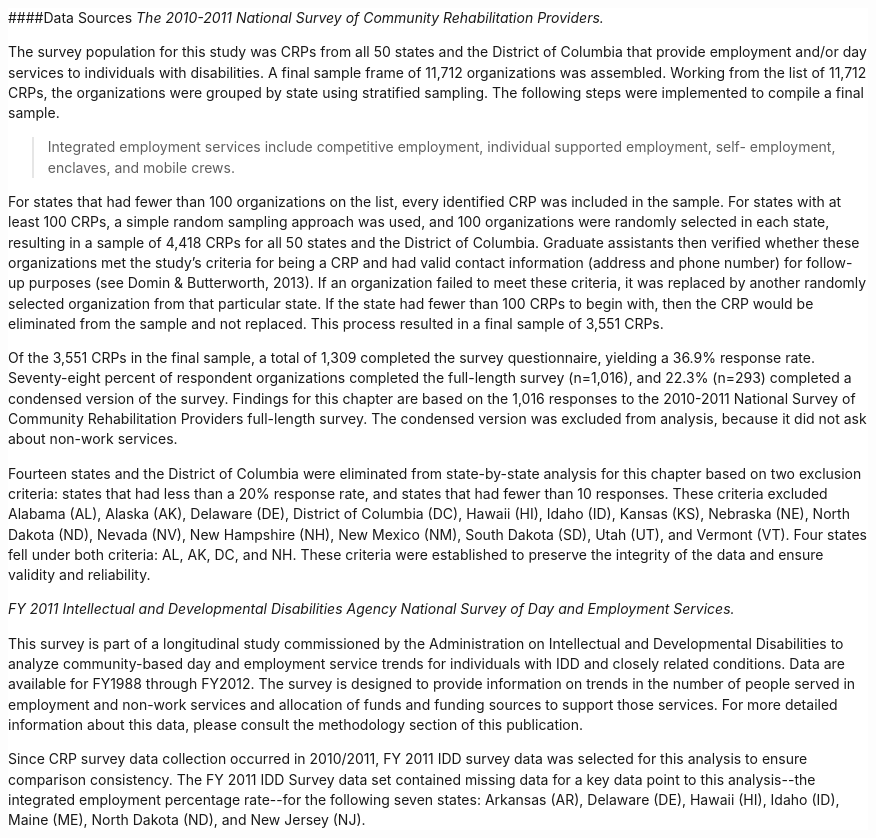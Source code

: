 ####Data Sources
*The 2010-2011 National Survey of Community Rehabilitation Providers.*

The survey population for this study was CRPs from all 50 states and the District of Columbia that provide employment and/or day services to individuals with disabilities. A final sample frame of 11,712 organizations was assembled. Working from the list of 11,712 CRPs, the organizations were grouped by state using stratified sampling. The following steps were implemented to compile a final sample.


<blockquote>Integrated employment services include competitive employment, individual supported employment, self- employment, enclaves, and mobile crews.</blockquote>


For states that had fewer than 100 organizations on the list, every identified CRP was included in the sample. For states with at least 100 CRPs, a simple random sampling approach was used, and 100 organizations were randomly selected in each state, resulting in a sample of 4,418 CRPs for all 50 states
and the District of Columbia. Graduate assistants then verified whether these organizations met the study’s criteria for being a CRP and had valid contact information (address and phone number) for follow-up purposes (see Domin & Butterworth, 2013). If an organization failed to meet these criteria, it was replaced by another randomly selected organization from that particular state. If the state had fewer than 100 CRPs to begin with, then the CRP would be eliminated from the sample and not replaced. This process resulted in a final sample of 3,551 CRPs.


Of the 3,551 CRPs in the final sample, a total of 1,309 completed the survey questionnaire, yielding a 36.9% response rate. Seventy-eight percent of respondent organizations completed the full-length survey (n=1,016), and 22.3% (n=293) completed a condensed version of the survey. Findings for this chapter are based on the 1,016 responses to the 2010-2011 National Survey of Community Rehabilitation Providers full-length survey. The condensed version was excluded from analysis, because it did not ask about non-work services.

Fourteen states and the District of Columbia were eliminated from state-by-state analysis for this chapter based on two exclusion criteria: states that had less than a 20% response rate, and states that had fewer than 10 responses. These criteria excluded Alabama (AL), Alaska (AK), Delaware (DE), District of Columbia (DC), Hawaii (HI), Idaho (ID), Kansas (KS), Nebraska (NE), North Dakota (ND), Nevada (NV), New Hampshire (NH), New Mexico (NM), South Dakota (SD), Utah (UT), and Vermont (VT). Four states fell under both criteria: AL, AK, DC, and NH. These criteria were established to preserve the integrity of the data and ensure validity and reliability.

*FY 2011 Intellectual and Developmental Disabilities Agency National Survey of Day and Employment Services.*


This survey is part of a longitudinal study commissioned by the Administration on Intellectual and Developmental Disabilities to analyze community-based day and employment service trends for individuals with IDD and closely related conditions. Data are available for FY1988 through FY2012. The survey is designed to provide information on trends in the number of people served in employment and non-work services and allocation of funds and funding sources to support those services. For more detailed information about this data, please consult the methodology section of this publication.


Since CRP survey data collection occurred in 2010/2011, FY 2011 IDD survey data was selected for this analysis to ensure comparison consistency. The FY 2011 IDD Survey data set contained missing data for a key data point to this analysis--the integrated employment percentage rate--for the following seven states: Arkansas (AR), Delaware (DE), Hawaii (HI), Idaho (ID), Maine (ME), North Dakota (ND), and New Jersey (NJ).
